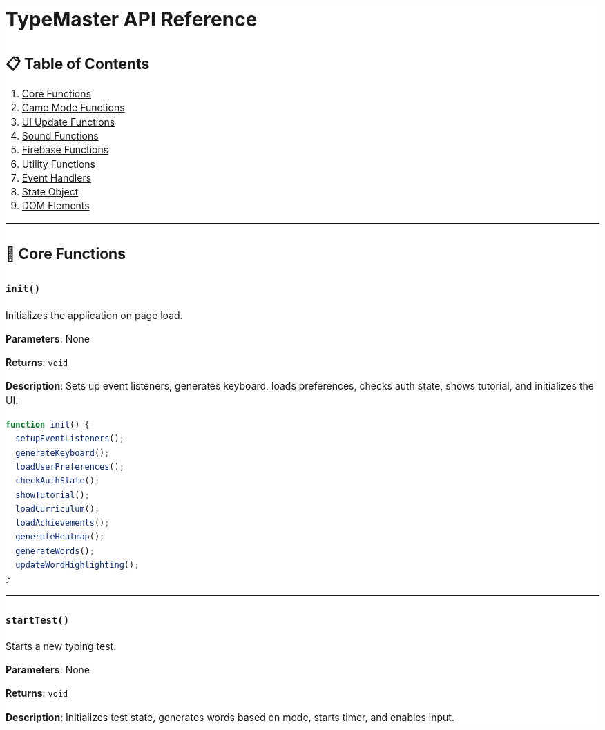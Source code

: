 # TypeMaster API Reference

## 📋 Table of Contents
1. [Core Functions](#core-functions)
2. [Game Mode Functions](#game-mode-functions)
3. [UI Update Functions](#ui-update-functions)
4. [Sound Functions](#sound-functions)
5. [Firebase Functions](#firebase-functions)
6. [Utility Functions](#utility-functions)
7. [Event Handlers](#event-handlers)
8. [State Object](#state-object)
9. [DOM Elements](#dom-elements)

---

## 🎯 Core Functions

### `init()`
Initializes the application on page load.

**Parameters**: None

**Returns**: `void`

**Description**: Sets up event listeners, generates keyboard, loads preferences, checks auth state, shows tutorial, and initializes the UI.

```javascript
function init() {
  setupEventListeners();
  generateKeyboard();
  loadUserPreferences();
  checkAuthState();
  showTutorial();
  loadCurriculum();
  loadAchievements();
  generateHeatmap();
  generateWords();
  updateWordHighlighting();
}
```

---

### `startTest()`
Starts a new typing test.

**Parameters**: None

**Returns**: `void`

**Description**: Initializes test state, generates words based on mode, starts timer, and enables input.
